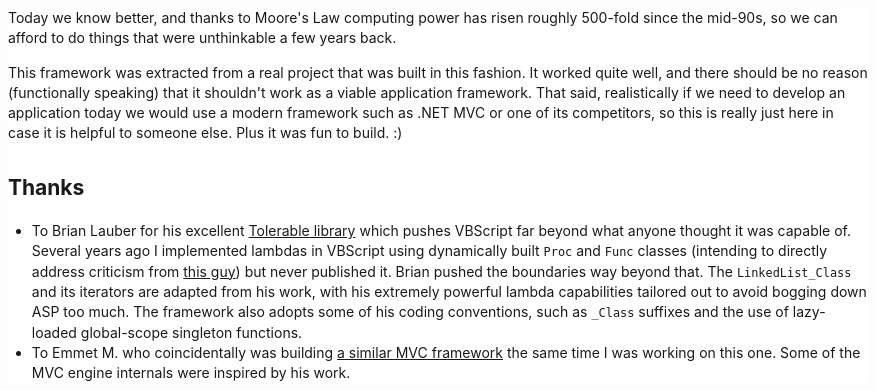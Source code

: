 Today we know better, and thanks to Moore's Law computing power has risen roughly 500-fold since the mid-90s, so we can
afford to do things that were unthinkable a few years back.

This framework was extracted from a real project that was built in this fashion. It worked quite well, and there should be
no reason (functionally speaking) that it shouldn't work as a viable application framework. That said, realistically if we
need to develop an application today we would use a modern framework such as .NET MVC or one of its competitors, so this is
really just here in case it is helpful to someone else. Plus it was fun to build. :)

## Thanks

* To Brian Lauber for his excellent [Tolerable library](https://github.com/briandamaged/tolerable) which pushes VBScript far beyond what anyone thought it was capable of. Several years ago I implemented lambdas in VBScript using dynamically built `Proc` and `Func` classes (intending to directly address criticism from [this guy](http://thom.org.uk/2006/02/23/adventures-in-vbscript-volume-i/)) but never published it. Brian pushed the boundaries way beyond that. The `LinkedList_Class` and its iterators are adapted from his work, with his extremely powerful lambda capabilities tailored out to avoid bogging down ASP too much. The framework also adopts some of his coding conventions, such as `_Class` suffixes and the use of lazy-loaded global-scope singleton functions.
* To Emmet M. who coincidentally was building [a similar MVC framework](http://www.codeproject.com/Articles/585883/Classic-ASP-and-MVC) the same time I was working on this one. Some of the MVC engine internals were inspired by his work.
